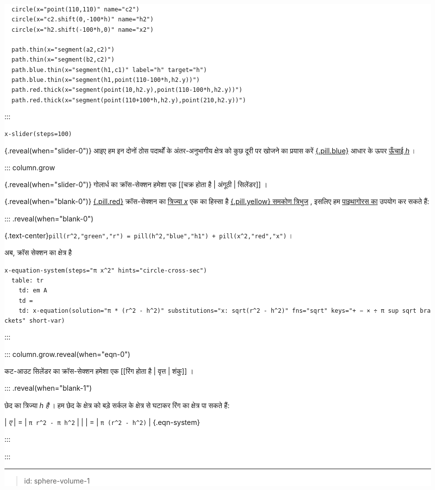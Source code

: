       circle(x="point(110,110)" name="c2")
      circle(x="c2.shift(0,-100*h)" name="h2")
      circle(x="h2.shift(-100*h,0)" name="x2")

      path.thin(x="segment(a2,c2)")
      path.thin(x="segment(b2,c2)")
      path.blue.thin(x="segment(h1,c1)" label="h" target="h")
      path.blue.thin(x="segment(h1,point(110-100*h,h2.y))")
      path.red.thick(x="segment(point(10,h2.y),point(110-100*h,h2.y))")
      path.red.thick(x="segment(point(110+100*h,h2.y),point(210,h2.y))")

:::

    x-slider(steps=100)

{.reveal(when="slider-0")} आइए हम इन दोनों ठोस पदार्थों के अंतर-अनुभागीय क्षेत्र को कुछ दूरी पर खोजने का प्रयास करें [{.pill.blue}](target:h) आधार के ऊपर [ऊँचाई _h_](target:h) ।

::: column.grow

{.reveal(when="slider-0")} गोलार्ध का क्रॉस-सेक्शन हमेशा एक [[चक्र होता है | अंगूठी | सिलेंडर]] ।

{.reveal(when="blank-0")} [{.pill.red}](target:x) क्रॉस-सेक्शन का [त्रिज्या _x_](target:x) एक का हिस्सा है [{.pill.yellow} समकोण त्रिभुज](target:tri) , इसलिए हम [पाइथागोरस का](gloss:pythagoras-theorem) उपयोग कर सकते हैं:

::: .reveal(when="blank-0")

{.text-center}`pill(r^2,"green","r") = pill(h^2,"blue","h1") + pill(x^2,"red","x")` ।

अब, क्रॉस सेक्शन का क्षेत्र है

    x-equation-system(steps="π x^2" hints="circle-cross-sec")
      table: tr
        td: em A
        td =
        td: x-equation(solution="π * (r^2 - h^2)" substitutions="x: sqrt(r^2 - h^2)" fns="sqrt" keys="+ − × ÷ π sup sqrt brackets" short-var)

:::

::: column.grow.reveal(when="eqn-0")

कट-आउट सिलेंडर का क्रॉस-सेक्शन हमेशा एक [[रिंग होता है | वृत्त | शंकु]] ।

::: .reveal(when="blank-1")

छेद का त्रिज्या _h है_ । हम छेद के क्षेत्र को बड़े सर्कल के क्षेत्र से घटाकर रिंग का क्षेत्र पा सकते हैं:

| _ए_ | = | `π r^2 - π h^2` |
| | = | `π (r^2 - h^2)` |
{.eqn-system}

:::

:::

---
> id: sphere-volume-1
